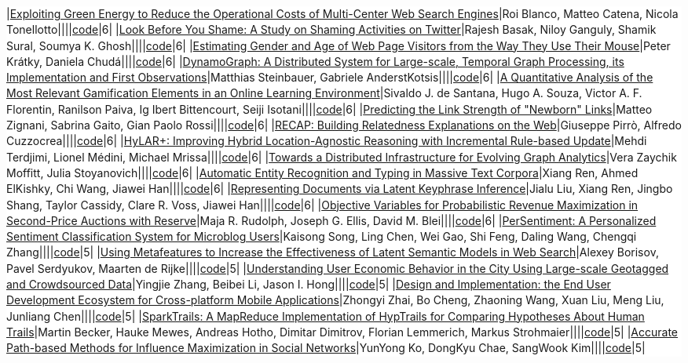 |[Exploiting Green Energy to Reduce the Operational Costs of Multi-Center Web Search Engines](https://doi.org/10.1145/2872427.2883021)|Roi Blanco, Matteo Catena, Nicola Tonellotto||||[code](https://paperswithcode.com/search?q_meta=&q_type=&q=Exploiting+Green+Energy+to+Reduce+the+Operational+Costs+of+Multi-Center+Web+Search+Engines)|6|
|[Look Before You Shame: A Study on Shaming Activities on Twitter](https://doi.org/10.1145/2872518.2889414)|Rajesh Basak, Niloy Ganguly, Shamik Sural, Soumya K. Ghosh||||[code](https://paperswithcode.com/search?q_meta=&q_type=&q=Look+Before+You+Shame:+A+Study+on+Shaming+Activities+on+Twitter)|6|
|[Estimating Gender and Age of Web Page Visitors from the Way They Use Their Mouse](https://doi.org/10.1145/2872518.2889384)|Peter Krátky, Daniela Chudá||||[code](https://paperswithcode.com/search?q_meta=&q_type=&q=Estimating+Gender+and+Age+of+Web+Page+Visitors+from+the+Way+They+Use+Their+Mouse)|6|
|[DynamoGraph: A Distributed System for Large-scale, Temporal Graph Processing, its Implementation and First Observations](https://doi.org/10.1145/2872518.2889293)|Matthias Steinbauer, Gabriele AnderstKotsis||||[code](https://paperswithcode.com/search?q_meta=&q_type=&q=DynamoGraph:+A+Distributed+System+for+Large-scale,+Temporal+Graph+Processing,+its+Implementation+and+First+Observations)|6|
|[A Quantitative Analysis of the Most Relevant Gamification Elements in an Online Learning Environment](https://doi.org/10.1145/2872518.2891074)|Sivaldo J. de Santana, Hugo A. Souza, Victor A. F. Florentin, Ranilson Paiva, Ig Ibert Bittencourt, Seiji Isotani||||[code](https://paperswithcode.com/search?q_meta=&q_type=&q=A+Quantitative+Analysis+of+the+Most+Relevant+Gamification+Elements+in+an+Online+Learning+Environment)|6|
|[Predicting the Link Strength of "Newborn" Links](https://doi.org/10.1145/2872518.2889367)|Matteo Zignani, Sabrina Gaito, Gian Paolo Rossi||||[code](https://paperswithcode.com/search?q_meta=&q_type=&q=Predicting+the+Link+Strength+of+"Newborn"+Links)|6|
|[RECAP: Building Relatedness Explanations on the Web](https://doi.org/10.1145/2872518.2890533)|Giuseppe Pirrò, Alfredo Cuzzocrea||||[code](https://paperswithcode.com/search?q_meta=&q_type=&q=RECAP:+Building+Relatedness+Explanations+on+the+Web)|6|
|[HyLAR+: Improving Hybrid Location-Agnostic Reasoning with Incremental Rule-based Update](https://doi.org/10.1145/2872518.2890542)|Mehdi Terdjimi, Lionel Médini, Michael Mrissa||||[code](https://paperswithcode.com/search?q_meta=&q_type=&q=HyLAR+:+Improving+Hybrid+Location-Agnostic+Reasoning+with+Incremental+Rule-based+Update)|6|
|[Towards a Distributed Infrastructure for Evolving Graph Analytics](https://doi.org/10.1145/2872518.2889290)|Vera Zaychik Moffitt, Julia Stoyanovich||||[code](https://paperswithcode.com/search?q_meta=&q_type=&q=Towards+a+Distributed+Infrastructure+for+Evolving+Graph+Analytics)|6|
|[Automatic Entity Recognition and Typing in Massive Text Corpora](https://doi.org/10.1145/2872518.2891065)|Xiang Ren, Ahmed ElKishky, Chi Wang, Jiawei Han||||[code](https://paperswithcode.com/search?q_meta=&q_type=&q=Automatic+Entity+Recognition+and+Typing+in+Massive+Text+Corpora)|6|
|[Representing Documents via Latent Keyphrase Inference](https://doi.org/10.1145/2872427.2883088)|Jialu Liu, Xiang Ren, Jingbo Shang, Taylor Cassidy, Clare R. Voss, Jiawei Han||||[code](https://paperswithcode.com/search?q_meta=&q_type=&q=Representing+Documents+via+Latent+Keyphrase+Inference)|6|
|[Objective Variables for Probabilistic Revenue Maximization in Second-Price Auctions with Reserve](https://doi.org/10.1145/2872427.2883051)|Maja R. Rudolph, Joseph G. Ellis, David M. Blei||||[code](https://paperswithcode.com/search?q_meta=&q_type=&q=Objective+Variables+for+Probabilistic+Revenue+Maximization+in+Second-Price+Auctions+with+Reserve)|6|
|[PerSentiment: A Personalized Sentiment Classification System for Microblog Users](https://doi.org/10.1145/2872518.2890540)|Kaisong Song, Ling Chen, Wei Gao, Shi Feng, Daling Wang, Chengqi Zhang||||[code](https://paperswithcode.com/search?q_meta=&q_type=&q=PerSentiment:+A+Personalized+Sentiment+Classification+System+for+Microblog+Users)|5|
|[Using Metafeatures to Increase the Effectiveness of Latent Semantic Models in Web Search](https://doi.org/10.1145/2872427.2882987)|Alexey Borisov, Pavel Serdyukov, Maarten de Rijke||||[code](https://paperswithcode.com/search?q_meta=&q_type=&q=Using+Metafeatures+to+Increase+the+Effectiveness+of+Latent+Semantic+Models+in+Web+Search)|5|
|[Understanding User Economic Behavior in the City Using Large-scale Geotagged and Crowdsourced Data](https://doi.org/10.1145/2872427.2883066)|Yingjie Zhang, Beibei Li, Jason I. Hong||||[code](https://paperswithcode.com/search?q_meta=&q_type=&q=Understanding+User+Economic+Behavior+in+the+City+Using+Large-scale+Geotagged+and+Crowdsourced+Data)|5|
|[Design and Implementation: the End User Development Ecosystem for Cross-platform Mobile Applications](https://doi.org/10.1145/2872518.2889366)|Zhongyi Zhai, Bo Cheng, Zhaoning Wang, Xuan Liu, Meng Liu, Junliang Chen||||[code](https://paperswithcode.com/search?q_meta=&q_type=&q=Design+and+Implementation:+the+End+User+Development+Ecosystem+for+Cross-platform+Mobile+Applications)|5|
|[SparkTrails: A MapReduce Implementation of HypTrails for Comparing Hypotheses About Human Trails](https://doi.org/10.1145/2872518.2889380)|Martin Becker, Hauke Mewes, Andreas Hotho, Dimitar Dimitrov, Florian Lemmerich, Markus Strohmaier||||[code](https://paperswithcode.com/search?q_meta=&q_type=&q=SparkTrails:+A+MapReduce+Implementation+of+HypTrails+for+Comparing+Hypotheses+About+Human+Trails)|5|
|[Accurate Path-based Methods for Influence Maximization in Social Networks](https://doi.org/10.1145/2872518.2889407)|YunYong Ko, DongKyu Chae, SangWook Kim||||[code](https://paperswithcode.com/search?q_meta=&q_type=&q=Accurate+Path-based+Methods+for+Influence+Maximization+in+Social+Networks)|5|